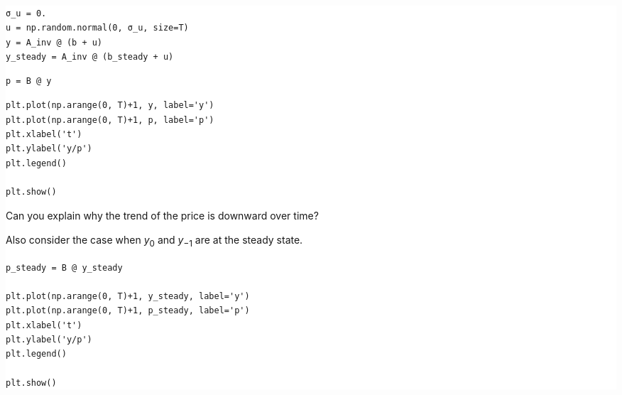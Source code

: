 ```{code-cell} ipython3
σ_u = 0.
u = np.random.normal(0, σ_u, size=T)
y = A_inv @ (b + u)
y_steady = A_inv @ (b_steady + u)
```

```{code-cell} ipython3
p = B @ y
```

```{code-cell} ipython3
plt.plot(np.arange(0, T)+1, y, label='y')
plt.plot(np.arange(0, T)+1, p, label='p')
plt.xlabel('t')
plt.ylabel('y/p')
plt.legend()

plt.show()
```

Can you explain why the trend of the price is downward over time?

Also consider the case when $y_{0}$ and $y_{-1}$ are at the
steady state.

```{code-cell} ipython3
p_steady = B @ y_steady

plt.plot(np.arange(0, T)+1, y_steady, label='y')
plt.plot(np.arange(0, T)+1, p_steady, label='p')
plt.xlabel('t')
plt.ylabel('y/p')
plt.legend()

plt.show()
```

